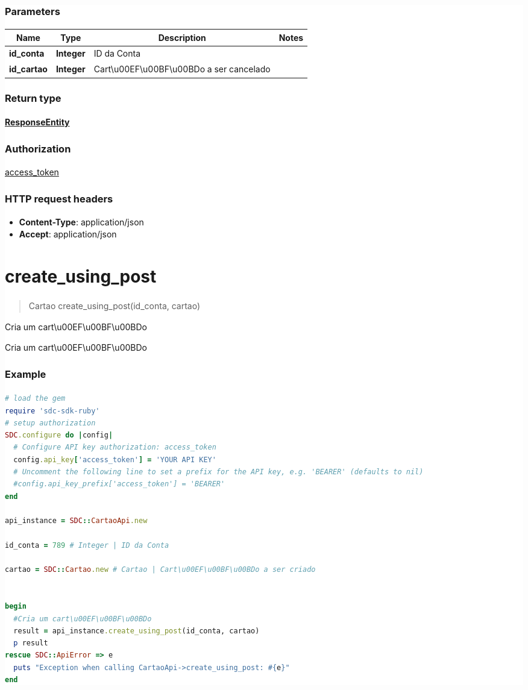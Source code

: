 ### Parameters

Name | Type | Description  | Notes
------------- | ------------- | ------------- | -------------
 **id_conta** | **Integer**| ID da Conta | 
 **id_cartao** | **Integer**| Cart\u00EF\u00BF\u00BDo a ser cancelado | 

### Return type

[**ResponseEntity**](ResponseEntity.md)

### Authorization

[access_token](../README.md#access_token)

### HTTP request headers

 - **Content-Type**: application/json
 - **Accept**: application/json



# **create_using_post**
> Cartao create_using_post(id_conta, cartao)

Cria um cart\u00EF\u00BF\u00BDo

Cria um cart\u00EF\u00BF\u00BDo

### Example
```ruby
# load the gem
require 'sdc-sdk-ruby'
# setup authorization 
SDC.configure do |config|
  # Configure API key authorization: access_token
  config.api_key['access_token'] = 'YOUR API KEY'
  # Uncomment the following line to set a prefix for the API key, e.g. 'BEARER' (defaults to nil)
  #config.api_key_prefix['access_token'] = 'BEARER'
end

api_instance = SDC::CartaoApi.new

id_conta = 789 # Integer | ID da Conta

cartao = SDC::Cartao.new # Cartao | Cart\u00EF\u00BF\u00BDo a ser criado


begin
  #Cria um cart\u00EF\u00BF\u00BDo
  result = api_instance.create_using_post(id_conta, cartao)
  p result
rescue SDC::ApiError => e
  puts "Exception when calling CartaoApi->create_using_post: #{e}"
end
```
